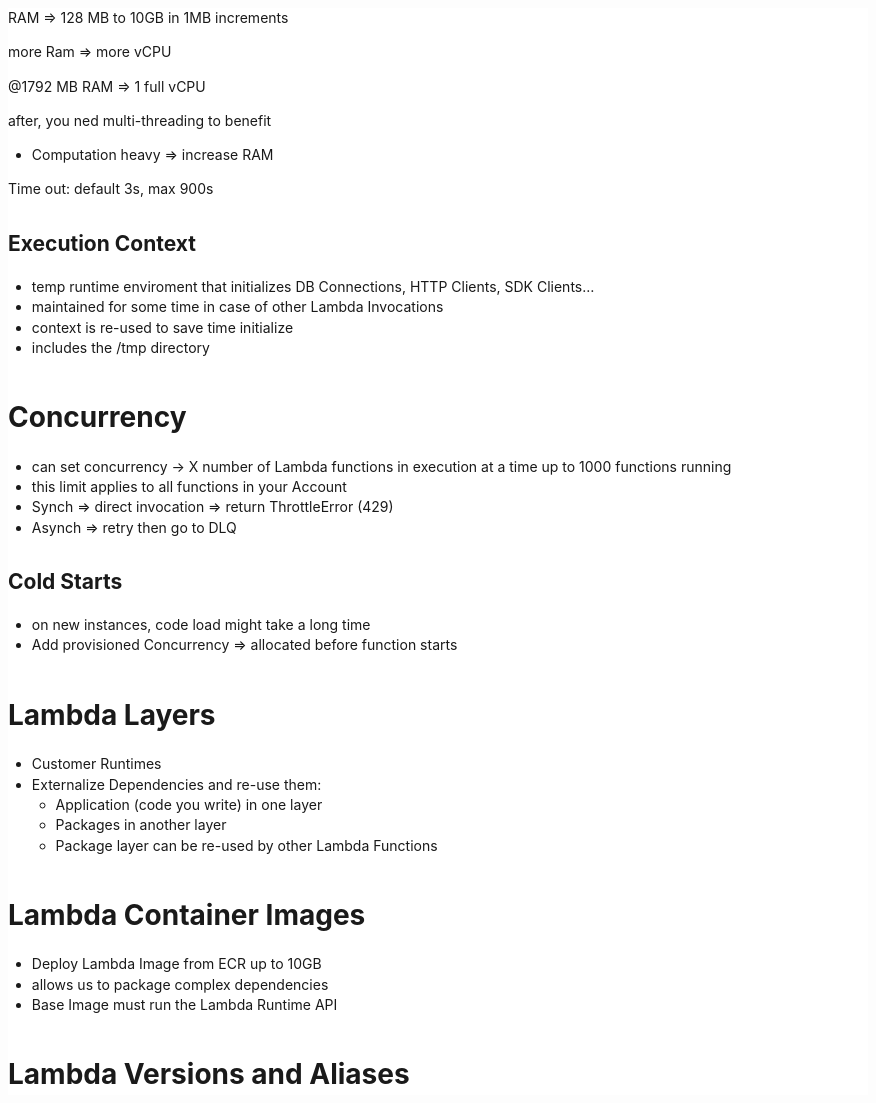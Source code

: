 RAM ⇒ 128 MB to 10GB in 1MB increments

more Ram ⇒ more vCPU

@1792 MB RAM ⇒ 1 full vCPU

after, you ned multi-threading to benefit

* Computation heavy ⇒ increase RAM

Time out: default 3s, max 900s

## Execution Context

- temp runtime enviroment that initializes DB Connections, HTTP Clients, SDK Clients…
- maintained for some time in case of other Lambda Invocations
- context is re-used to save time initialize
- includes the /tmp directory

  

# Concurrency

- can set concurrency → X number of Lambda functions in execution at a time up to 1000 functions running
- this limit applies to all functions in your Account
- Synch ⇒ direct invocation ⇒ return ThrottleError (429)
- Asynch ⇒ retry then go to DLQ

## Cold Starts

- on new instances, code load might take a long time
- Add provisioned Concurrency ⇒ allocated before function starts

  

# Lambda Layers

- Customer Runtimes
- Externalize Dependencies and re-use them:
    - Application (code you write) in one layer
    - Packages in another layer
    - Package layer can be re-used by other Lambda Functions

  

# Lambda Container Images

- Deploy Lambda Image from ECR up to 10GB
- allows us to package complex dependencies
- Base Image must run the Lambda Runtime API

  

# Lambda Versions and Aliases
